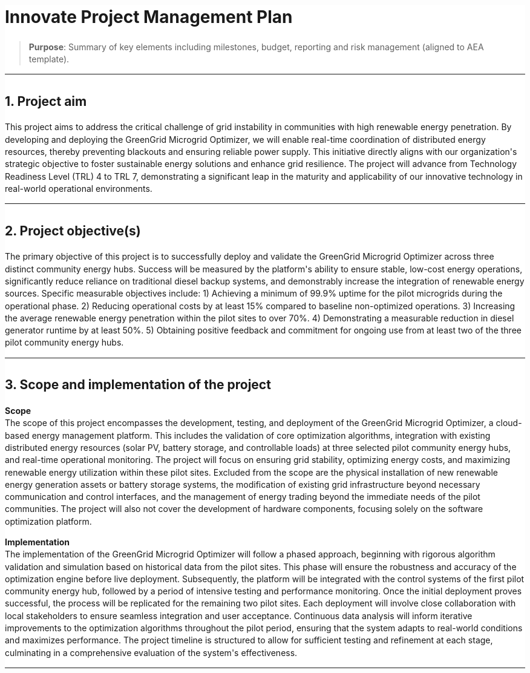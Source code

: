 # Innovate Project Management Plan

> **Purpose**: Summary of key elements including milestones, budget, reporting and risk management (aligned to AEA template).

---

## 1. Project aim
This project aims to address the critical challenge of grid instability in communities with high renewable energy penetration. By developing and deploying the GreenGrid Microgrid Optimizer, we will enable real-time coordination of distributed energy resources, thereby preventing blackouts and ensuring reliable power supply. This initiative directly aligns with our organization's strategic objective to foster sustainable energy solutions and enhance grid resilience. The project will advance from Technology Readiness Level (TRL) 4 to TRL 7, demonstrating a significant leap in the maturity and applicability of our innovative technology in real-world operational environments.

---

## 2. Project objective(s)
The primary objective of this project is to successfully deploy and validate the GreenGrid Microgrid Optimizer across three distinct community energy hubs. Success will be measured by the platform's ability to ensure stable, low-cost energy operations, significantly reduce reliance on traditional diesel backup systems, and demonstrably increase the integration of renewable energy sources. Specific measurable objectives include: 1) Achieving a minimum of 99.9% uptime for the pilot microgrids during the operational phase. 2) Reducing operational costs by at least 15% compared to baseline non-optimized operations. 3) Increasing the average renewable energy penetration within the pilot sites to over 70%. 4) Demonstrating a measurable reduction in diesel generator runtime by at least 50%. 5) Obtaining positive feedback and commitment for ongoing use from at least two of the three pilot community energy hubs.

---

## 3. Scope and implementation of the project
**Scope**  
The scope of this project encompasses the development, testing, and deployment of the GreenGrid Microgrid Optimizer, a cloud-based energy management platform. This includes the validation of core optimization algorithms, integration with existing distributed energy resources (solar PV, battery storage, and controllable loads) at three selected pilot community energy hubs, and real-time operational monitoring. The project will focus on ensuring grid stability, optimizing energy costs, and maximizing renewable energy utilization within these pilot sites. Excluded from the scope are the physical installation of new renewable energy generation assets or battery storage systems, the modification of existing grid infrastructure beyond necessary communication and control interfaces, and the management of energy trading beyond the immediate needs of the pilot communities. The project will also not cover the development of hardware components, focusing solely on the software optimization platform.

**Implementation**  
The implementation of the GreenGrid Microgrid Optimizer will follow a phased approach, beginning with rigorous algorithm validation and simulation based on historical data from the pilot sites. This phase will ensure the robustness and accuracy of the optimization engine before live deployment. Subsequently, the platform will be integrated with the control systems of the first pilot community energy hub, followed by a period of intensive testing and performance monitoring. Once the initial deployment proves successful, the process will be replicated for the remaining two pilot sites. Each deployment will involve close collaboration with local stakeholders to ensure seamless integration and user acceptance. Continuous data analysis will inform iterative improvements to the optimization algorithms throughout the pilot period, ensuring that the system adapts to real-world conditions and maximizes performance. The project timeline is structured to allow for sufficient testing and refinement at each stage, culminating in a comprehensive evaluation of the system's effectiveness.

---